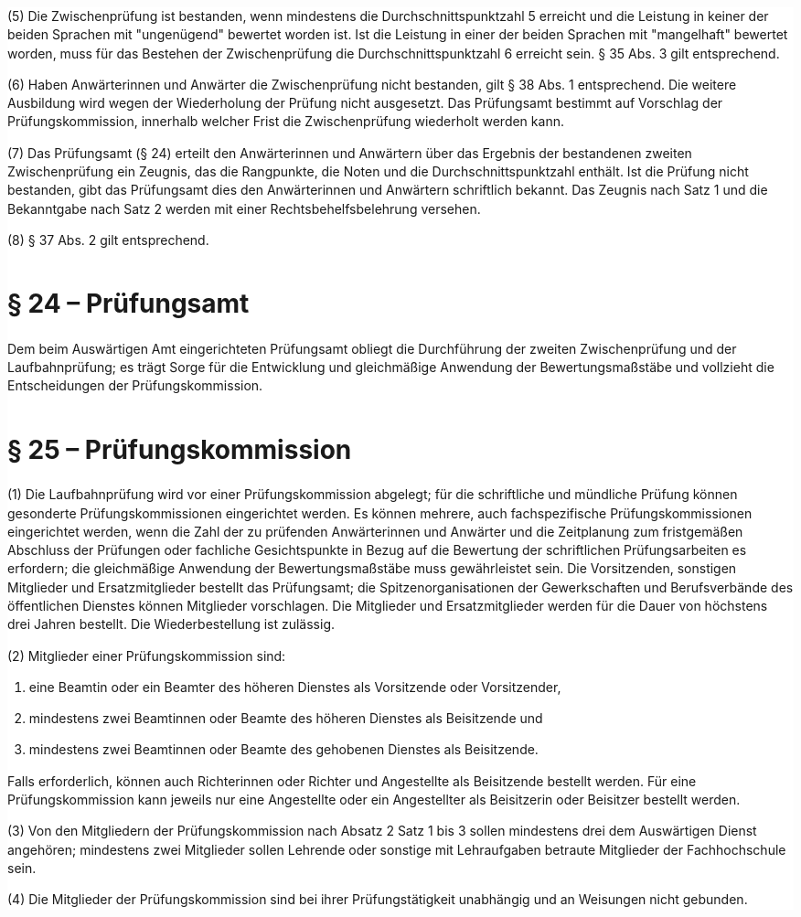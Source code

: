 (5) Die Zwischenprüfung ist bestanden, wenn mindestens die Durchschnittspunktzahl 5 erreicht und die Leistung in keiner der beiden Sprachen mit "ungenügend" bewertet worden ist. Ist die Leistung in einer der beiden Sprachen mit "mangelhaft" bewertet worden, muss für das Bestehen der Zwischenprüfung die Durchschnittspunktzahl 6 erreicht sein. § 35 Abs. 3 gilt entsprechend.

(6) Haben Anwärterinnen und Anwärter die Zwischenprüfung nicht bestanden, gilt § 38 Abs. 1 entsprechend. Die weitere Ausbildung wird wegen der Wiederholung der Prüfung nicht ausgesetzt. Das Prüfungsamt bestimmt auf Vorschlag der Prüfungskommission, innerhalb welcher Frist die Zwischenprüfung wiederholt werden kann.

(7) Das Prüfungsamt (§ 24) erteilt den Anwärterinnen und Anwärtern über das Ergebnis der bestandenen zweiten Zwischenprüfung ein Zeugnis, das die Rangpunkte, die Noten und die Durchschnittspunktzahl enthält. Ist die Prüfung nicht bestanden, gibt das Prüfungsamt dies den Anwärterinnen und Anwärtern schriftlich bekannt. Das Zeugnis nach Satz 1 und die Bekanntgabe nach Satz 2 werden mit einer Rechtsbehelfsbelehrung versehen.

(8) § 37 Abs. 2 gilt entsprechend.

# § 24 – Prüfungsamt

Dem beim Auswärtigen Amt eingerichteten Prüfungsamt obliegt die Durchführung der zweiten Zwischenprüfung und der Laufbahnprüfung; es trägt Sorge für die Entwicklung und gleichmäßige Anwendung der Bewertungsmaßstäbe und vollzieht die Entscheidungen der Prüfungskommission.

# § 25 – Prüfungskommission

(1) Die Laufbahnprüfung wird vor einer Prüfungskommission abgelegt; für die schriftliche und mündliche Prüfung können gesonderte Prüfungskommissionen eingerichtet werden. Es können mehrere, auch fachspezifische Prüfungskommissionen eingerichtet werden, wenn die Zahl der zu prüfenden Anwärterinnen und Anwärter und die Zeitplanung zum fristgemäßen Abschluss der Prüfungen oder fachliche Gesichtspunkte in Bezug auf die Bewertung der schriftlichen Prüfungsarbeiten es erfordern; die gleichmäßige Anwendung der Bewertungsmaßstäbe muss gewährleistet sein. Die Vorsitzenden, sonstigen Mitglieder und Ersatzmitglieder bestellt das Prüfungsamt; die Spitzenorganisationen der Gewerkschaften und Berufsverbände des öffentlichen Dienstes können Mitglieder vorschlagen. Die Mitglieder und Ersatzmitglieder werden für die Dauer von höchstens drei Jahren bestellt. Die Wiederbestellung ist zulässig.

(2) Mitglieder einer Prüfungskommission sind:

1. eine Beamtin oder ein Beamter des höheren Dienstes als Vorsitzende oder Vorsitzender,

2. mindestens zwei Beamtinnen oder Beamte des höheren Dienstes als Beisitzende und

3. mindestens zwei Beamtinnen oder Beamte des gehobenen Dienstes als Beisitzende.

Falls erforderlich, können auch Richterinnen oder Richter und Angestellte als Beisitzende bestellt werden. Für eine Prüfungskommission kann jeweils nur eine Angestellte oder ein Angestellter als Beisitzerin oder Beisitzer bestellt werden.

(3) Von den Mitgliedern der Prüfungskommission nach Absatz 2 Satz 1 bis 3 sollen mindestens drei dem Auswärtigen Dienst angehören; mindestens zwei Mitglieder sollen Lehrende oder sonstige mit Lehraufgaben betraute Mitglieder der Fachhochschule sein.

(4) Die Mitglieder der Prüfungskommission sind bei ihrer Prüfungstätigkeit unabhängig und an Weisungen nicht gebunden.
